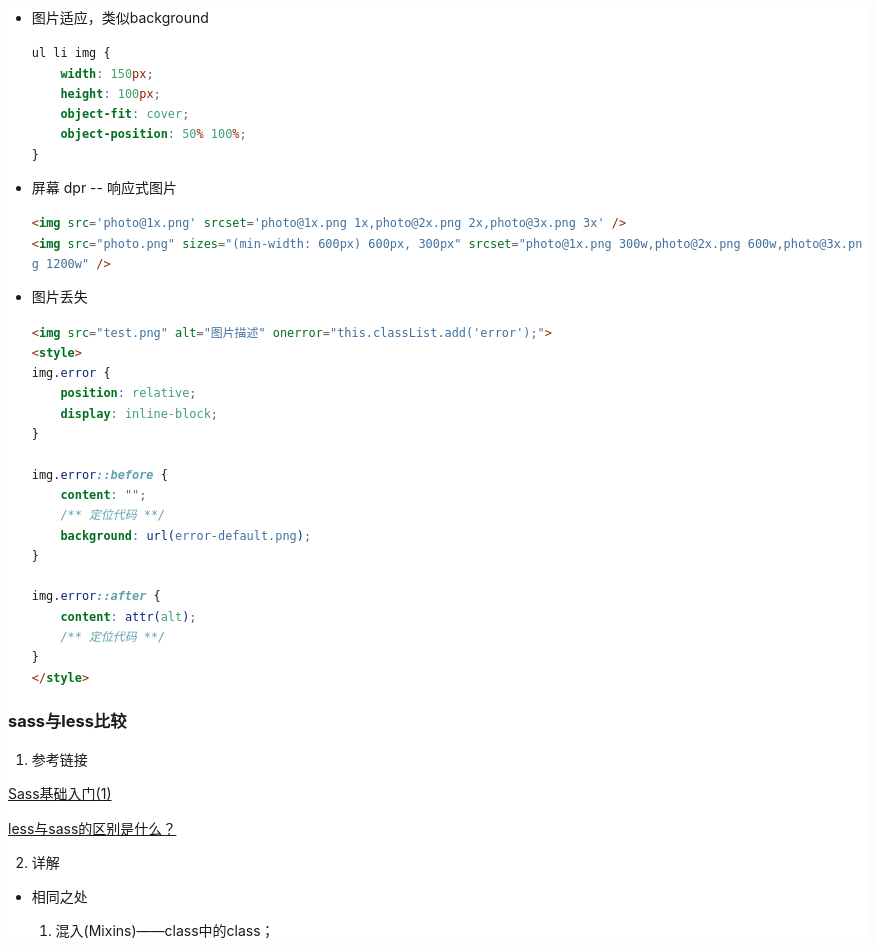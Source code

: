   * 图片适应，类似background

    ```css
    ul li img {
        width: 150px;
        height: 100px;
        object-fit: cover;
        object-position: 50% 100%;
    }
    ```

  * 屏幕 dpr -- 响应式图片

    ```html
    <img src='photo@1x.png' srcset='photo@1x.png 1x,photo@2x.png 2x,photo@3x.png 3x' />
    <img src="photo.png" sizes="(min-width: 600px) 600px, 300px" srcset="photo@1x.png 300w,photo@2x.png 600w,photo@3x.png 1200w" />
    ```

  * 图片丢失

    ```html
    <img src="test.png" alt="图片描述" onerror="this.classList.add('error');">
    <style>
    img.error {
        position: relative;
        display: inline-block;
    }

    img.error::before {
        content: "";
        /** 定位代码 **/
        background: url(error-default.png);
    }

    img.error::after {
        content: attr(alt);
        /** 定位代码 **/
    }
    </style>
    ```

### sass与less比较

1. 参考链接

  [Sass基础入门(1)](https://juejin.cn/post/6964927276718751751)

  [less与sass的区别是什么？](https://www.html.cn/qa/css3/13611.html)

2. 详解

  * 相同之处

    1. 混入(Mixins)——class中的class；
